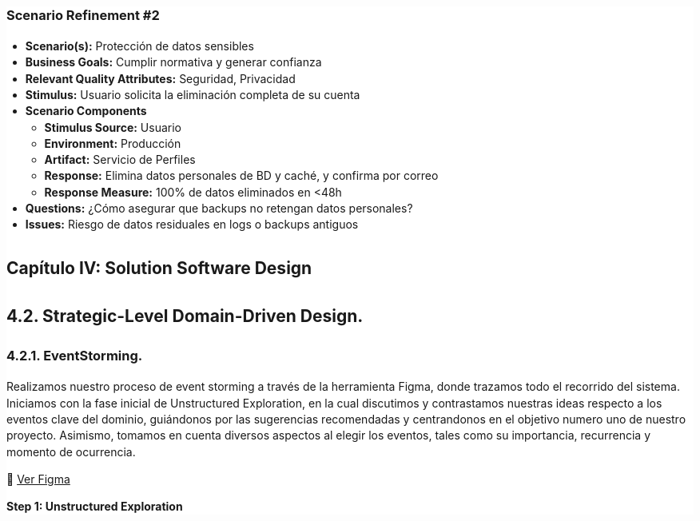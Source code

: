 ### Scenario Refinement #2
- **Scenario(s):** Protección de datos sensibles  
- **Business Goals:** Cumplir normativa y generar confianza  
- **Relevant Quality Attributes:** Seguridad, Privacidad  
- **Stimulus:** Usuario solicita la eliminación completa de su cuenta  
- **Scenario Components**  
  - **Stimulus Source:** Usuario  
  - **Environment:** Producción  
  - **Artifact:** Servicio de Perfiles  
  - **Response:** Elimina datos personales de BD y caché, y confirma por correo  
  - **Response Measure:** 100% de datos eliminados en &lt;48h  
- **Questions:** ¿Cómo asegurar que backups no retengan datos personales?  
- **Issues:** Riesgo de datos residuales en logs o backups antiguos

## Capítulo IV: Solution Software Design
## 4.2. Strategic-Level Domain-Driven Design. 
### 4.2.1. EventStorming. 

<p>Realizamos nuestro proceso de event storming a través de la herramienta Figma, donde trazamos todo el recorrido del sistema. Iniciamos con la fase inicial de Unstructured Exploration, en la cual discutimos y contrastamos nuestras ideas respecto a los eventos clave del dominio, guiándonos por las sugerencias recomendadas y centrandonos en el objetivo numero uno de nuestro proyecto. Asimismo, tomamos en cuenta diversos aspectos al elegir los eventos, tales como su importancia, recurrencia y momento de ocurrencia.<p>

🔗 [Ver Figma](https://www.figma.com/design/d79XNdidl0cHYUaA9o8zsj/Figma---Emergentes?t=GWl8L6Gfl27XnxeW-1)
<br>

**Step 1: Unstructured Exploration**

